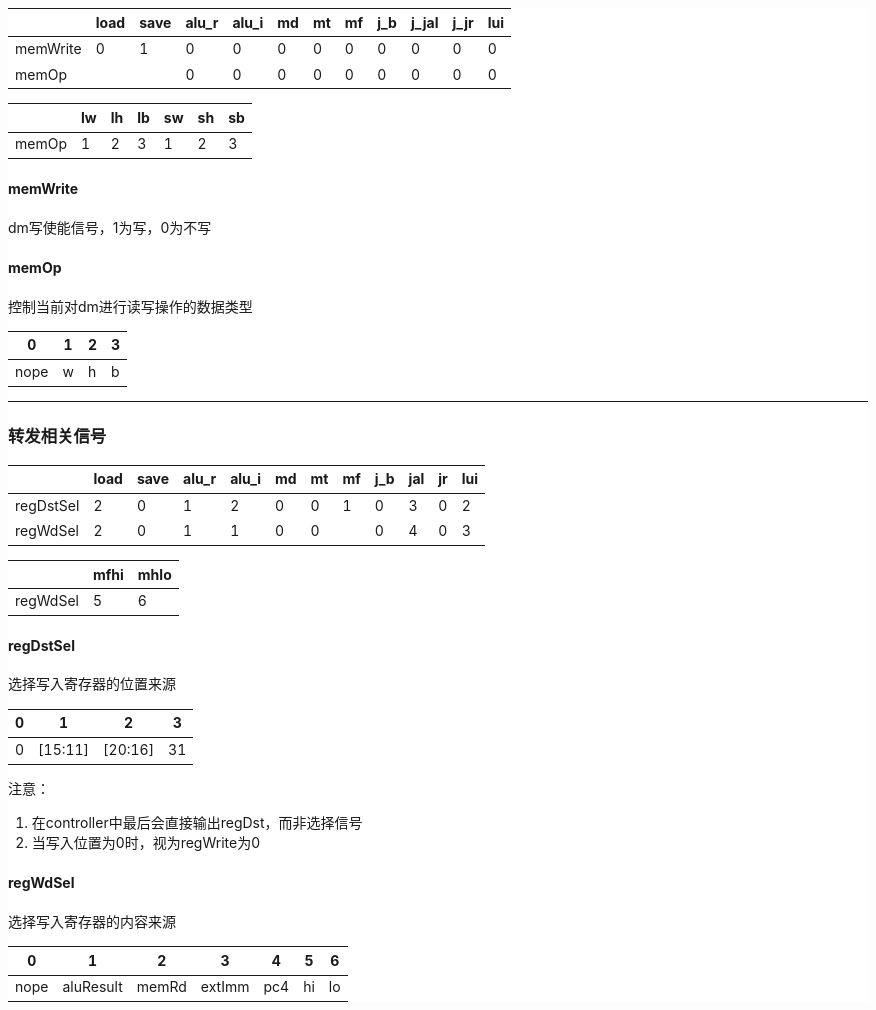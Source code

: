 |          | load | save | alu_r | alu_i | md   | mt   | mf   | j_b  | j_jal | j_jr | lui  |
| -------- | ---- | ---- | ----- | ----- | ---- | ---- | ---- | ---- | ----- | ---- | ---- |
| memWrite | 0    | 1    | 0     | 0     | 0    | 0    | 0    | 0    | 0     | 0    | 0    |
| memOp    |      |      | 0     | 0     | 0    | 0    | 0    | 0    | 0     | 0    | 0    |

|       | lw   | lh   | lb   | sw   | sh   | sb   |
| ----- | ---- | ---- | ---- | ---- | ---- | ---- |
| memOp | 1    | 2    | 3    | 1    | 2    | 3    |

#### memWrite

dm写使能信号，1为写，0为不写

#### memOp

控制当前对dm进行读写操作的数据类型

| 0    | 1    | 2    | 3    |
| ---- | ---- | ---- | ---- |
| nope | w    | h    | b    |

---

### 转发相关信号

|           | load | save | alu_r | alu_i | md   | mt   | mf   | j_b  | jal  | jr   | lui  |
| --------- | ---- | ---- | ----- | ----- | ---- | ---- | ---- | ---- | ---- | ---- | ---- |
| regDstSel | 2    | 0    | 1     | 2     | 0    | 0    | 1    | 0    | 3    | 0    | 2    |
| regWdSel  | 2    | 0    | 1     | 1     | 0    | 0    |      | 0    | 4    | 0    | 3    |

|          | mfhi | mhlo |
| -------- | ---- | ---- |
| regWdSel | 5    | 6    |

#### regDstSel

选择写入寄存器的位置来源

| 0    | 1       | 2       | 3    |
| ---- | ------- | ------- | ---- |
| 0    | [15:11] | [20:16] | 31   |

注意：

1. 在controller中最后会直接输出regDst，而非选择信号
2. 当写入位置为0时，视为regWrite为0

#### regWdSel

选择写入寄存器的内容来源

| 0    | 1         | 2     | 3      | 4    | 5    | 6    |
| ---- | --------- | ----- | ------ | ---- | ---- | ---- |
| nope | aluResult | memRd | extImm | pc4  | hi   | lo   |
